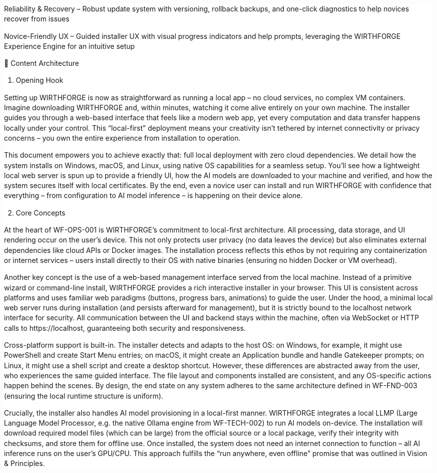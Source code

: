  Reliability & Recovery – Robust update system with versioning, rollback backups, and one-click diagnostics to help novices recover from issues

 Novice-Friendly UX – Guided installer UX with visual progress indicators and help prompts, leveraging the WIRTHFORGE Experience Engine for an intuitive setup

📝 Content Architecture
1) Opening Hook

Setting up WIRTHFORGE is now as straightforward as running a local app – no cloud services, no complex VM containers. Imagine downloading WIRTHFORGE and, within minutes, watching it come alive entirely on your own machine. The installer guides you through a web-based interface that feels like a modern web app, yet every computation and data transfer happens locally under your control. This “local-first” deployment means your creativity isn’t tethered by internet connectivity or privacy concerns – you own the entire experience from installation to operation.

 

This document empowers you to achieve exactly that: full local deployment with zero cloud dependencies. We detail how the system installs on Windows, macOS, and Linux, using native OS capabilities for a seamless setup. You’ll see how a lightweight local web server is spun up to provide a friendly UI, how the AI models are downloaded to your machine and verified, and how the system secures itself with local certificates. By the end, even a novice user can install and run WIRTHFORGE with confidence that everything – from configuration to AI model inference – is happening on their device alone.

2) Core Concepts

At the heart of WF-OPS-001 is WIRTHFORGE’s commitment to local-first architecture. All processing, data storage, and UI rendering occur on the user’s device. This not only protects user privacy (no data leaves the device) but also eliminates external dependencies like cloud APIs or Docker images. The installation process reflects this ethos by not requiring any containerization or internet services – users install directly to their OS with native binaries (ensuring no hidden Docker or VM overhead).

 

Another key concept is the use of a web-based management interface served from the local machine. Instead of a primitive wizard or command-line install, WIRTHFORGE provides a rich interactive installer in your browser. This UI is consistent across platforms and uses familiar web paradigms (buttons, progress bars, animations) to guide the user. Under the hood, a minimal local web server runs during installation (and persists afterward for management), but it is strictly bound to the localhost network interface for security. All communication between the UI and backend stays within the machine, often via WebSocket or HTTP calls to https://localhost, guaranteeing both security and responsiveness.

 

Cross-platform support is built-in. The installer detects and adapts to the host OS: on Windows, for example, it might use PowerShell and create Start Menu entries; on macOS, it might create an Application bundle and handle Gatekeeper prompts; on Linux, it might use a shell script and create a desktop shortcut. However, these differences are abstracted away from the user, who experiences the same guided interface. The file layout and components installed are consistent, and any OS-specific actions happen behind the scenes. By design, the end state on any system adheres to the same architecture defined in WF-FND-003 (ensuring the local runtime structure is uniform).

 

Crucially, the installer also handles AI model provisioning in a local-first manner. WIRTHFORGE integrates a local LLMP (Large Language Model Processor, e.g. the native Ollama engine from WF-TECH-002) to run AI models on-device. The installation will download required model files (which can be large) from the official source or a local package, verify their integrity with checksums, and store them for offline use. Once installed, the system does not need an internet connection to function – all AI inference runs on the user’s GPU/CPU. This approach fulfills the “run anywhere, even offline” promise that was outlined in Vision & Principles.
